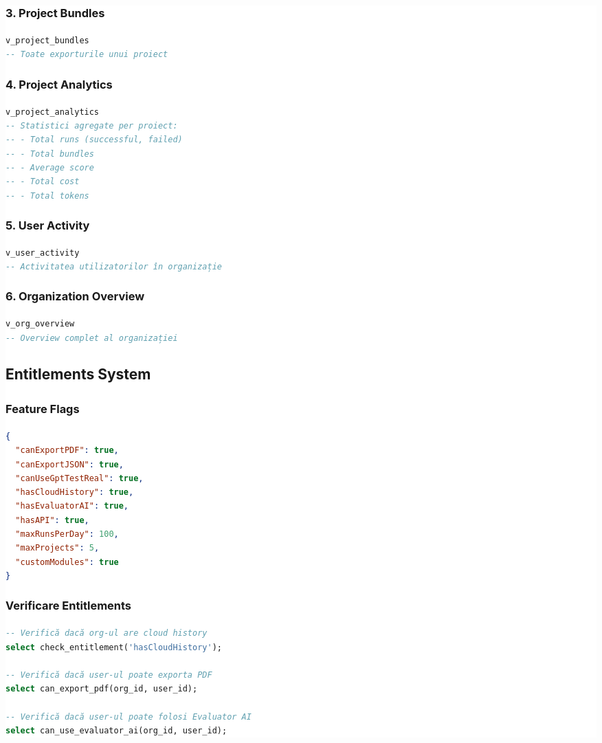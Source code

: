 ### 3. Project Bundles
```sql
v_project_bundles
-- Toate exporturile unui proiect
```

### 4. Project Analytics
```sql
v_project_analytics
-- Statistici agregate per proiect:
-- - Total runs (successful, failed)
-- - Total bundles
-- - Average score
-- - Total cost
-- - Total tokens
```

### 5. User Activity
```sql
v_user_activity
-- Activitatea utilizatorilor în organizație
```

### 6. Organization Overview
```sql
v_org_overview
-- Overview complet al organizației
```

## Entitlements System

### Feature Flags

```json
{
  "canExportPDF": true,
  "canExportJSON": true,
  "canUseGptTestReal": true,
  "hasCloudHistory": true,
  "hasEvaluatorAI": true,
  "hasAPI": true,
  "maxRunsPerDay": 100,
  "maxProjects": 5,
  "customModules": true
}
```

### Verificare Entitlements

```sql
-- Verifică dacă org-ul are cloud history
select check_entitlement('hasCloudHistory');

-- Verifică dacă user-ul poate exporta PDF
select can_export_pdf(org_id, user_id);

-- Verifică dacă user-ul poate folosi Evaluator AI
select can_use_evaluator_ai(org_id, user_id);
```
